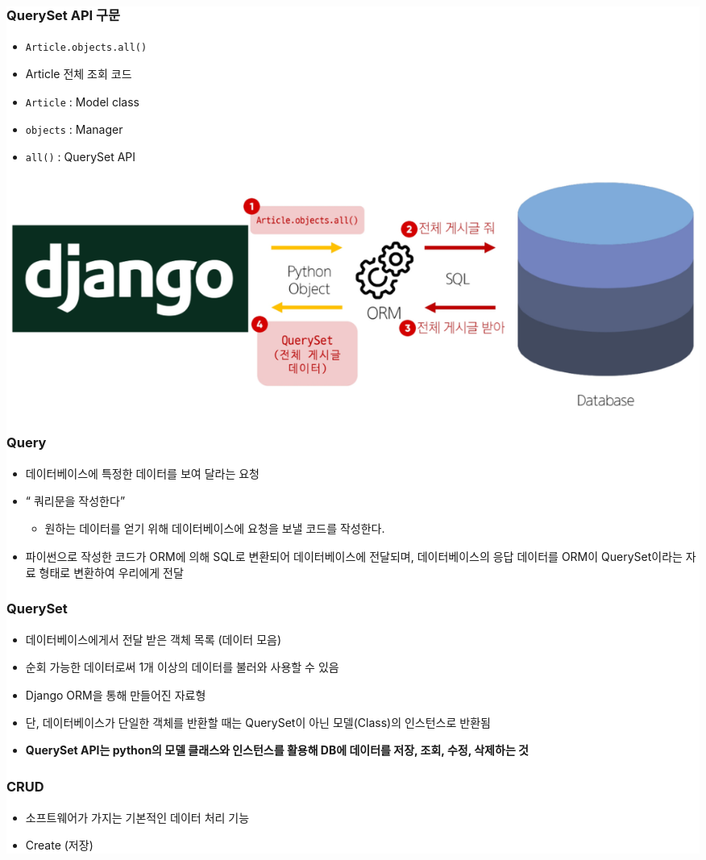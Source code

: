 ### QuerySet API 구문

- `Article.objects.all()`

- Article 전체 조회 코드

- `Article` : Model class

- `objects` : Manager

- `all()` : QuerySet API

![queryset_API_구문_1](./images/queryset_API_구문_1.png)

### Query

- 데이터베이스에 특정한 데이터를 보여 달라는 요청

- “ 쿼리문을 작성한다”
    - 원하는 데이터를 얻기 위해 데이터베이스에 요청을 보낼 코드를 작성한다.

- 파이썬으로 작성한 코드가 ORM에 의해 SQL로 변환되어 데이터베이스에 전달되며, 데이터베이스의 응답 데이터를 ORM이 QuerySet이라는 자료 형태로 변환하여 우리에게 전달

### QuerySet

- 데이터베이스에게서 전달 받은 객체 목록 (데이터 모음)

- 순회 가능한 데이터로써 1개 이상의 데이터를 불러와 사용할 수 있음

- Django ORM을 통해 만들어진 자료형

- 단, 데이터베이스가 단일한 객체를 반환할 때는 QuerySet이 아닌 모델(Class)의 인스턴스로 반환됨

- **QuerySet API는 python의 모델 클래스와 인스턴스를 활용해 DB에 데이터를 저장, 조회, 수정, 삭제하는 것**

### CRUD

- 소프트웨어가 가지는 기본적인 데이터 처리 기능

- Create (저장)

